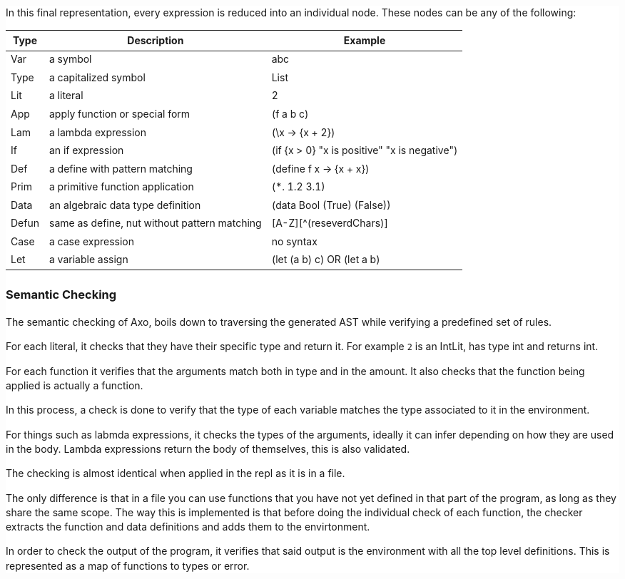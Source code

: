 In this final representation, every expression is reduced into an individual node.
These nodes can be any of the following:

| Type           | Description          | Example   |
|----------------|----------------------|-----------|
| Var            | a symbol             | abc       |
| Type           | a capitalized symbol | List      |
| Lit            | a literal            | 2         |
| App            | apply function or special form  | (f a b c) |
| Lam            | a lambda expression  | (\x -> {x + 2})  |
| If             | an if expression      | (if {x > 0} "x is positive" "x is negative")     |
| Def            | a define with pattern matching    | (define f x -> {x + x})   |
| Prim           | a primitive function application | (*. 1.2 3.1)     |
| Data           | an algebraic data type definition | (data Bool (True) (False))    |
| Defun          | same as define, nut without pattern matching | [A-Z][^(reseverdChars)]     |
| Case           | a case expression | no syntax     |
| Let            | a variable assign | (let (a b) c) OR (let a b)    |


### Semantic Checking

The semantic checking of Axo, boils down to traversing the generated AST while verifying a predefined set of rules.

For each literal, it checks that they have their specific type and return it. For example `2` is an IntLit, has type int and returns int.

For each function it verifies that the arguments match both in type and in the amount. It also checks that the function being applied is actually a function.

In this process, a check is done to verify that the type of each variable matches the type associated to it in the environment.

For things such as labmda expressions, it checks the types of the arguments, ideally it can infer depending on how they are used in the body. Lambda expressions return the body of themselves, this is also validated.

The checking is almost identical when applied in the repl as it is in a file.

The only difference is that in a file you can use functions that you have not yet defined in that part of the program, as long as they share the same scope.
The way this is implemented is that before doing the individual check of each function, the checker extracts the function and data definitions and adds them to the envirtonment.

In order to check the output of the program, it verifies that said output is the environment with all the top level definitions.
This is represented as a map of functions to types or error.

